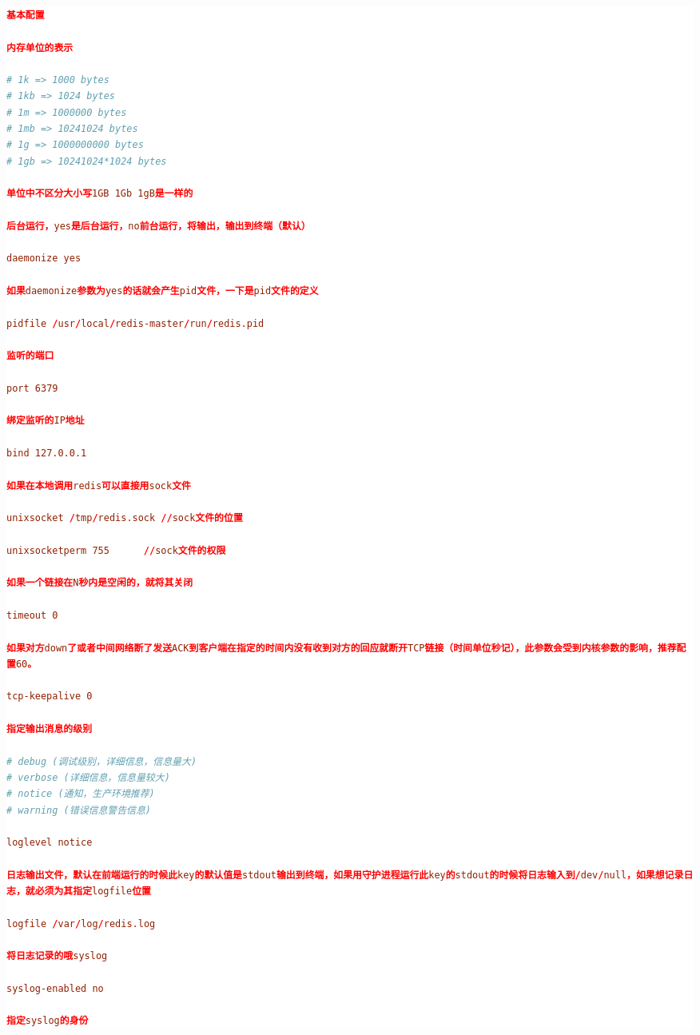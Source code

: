 ```conf
基本配置

内存单位的表示

# 1k => 1000 bytes
# 1kb => 1024 bytes
# 1m => 1000000 bytes
# 1mb => 10241024 bytes
# 1g => 1000000000 bytes
# 1gb => 10241024*1024 bytes

单位中不区分大小写1GB 1Gb 1gB是一样的

后台运行，yes是后台运行，no前台运行，将输出，输出到终端（默认）

daemonize yes

如果daemonize参数为yes的话就会产生pid文件，一下是pid文件的定义

pidfile /usr/local/redis-master/run/redis.pid

监听的端口

port 6379

绑定监听的IP地址

bind 127.0.0.1

如果在本地调用redis可以直接用sock文件

unixsocket /tmp/redis.sock //sock文件的位置

unixsocketperm 755      //sock文件的权限

如果一个链接在N秒内是空闲的，就将其关闭

timeout 0

如果对方down了或者中间网络断了发送ACK到客户端在指定的时间内没有收到对方的回应就断开TCP链接（时间单位秒记），此参数会受到内核参数的影响，推荐配置60。

tcp-keepalive 0

指定输出消息的级别

# debug (调试级别，详细信息，信息量大)
# verbose (详细信息，信息量较大)
# notice (通知，生产环境推荐)
# warning (错误信息警告信息)

loglevel notice

日志输出文件，默认在前端运行的时候此key的默认值是stdout输出到终端，如果用守护进程运行此key的stdout的时候将日志输入到/dev/null，如果想记录日志，就必须为其指定logfile位置

logfile /var/log/redis.log

将日志记录的哦syslog

syslog-enabled no

指定syslog的身份

```